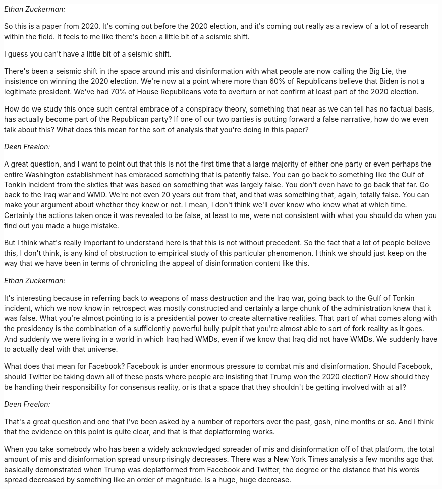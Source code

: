 *Ethan Zuckerman:*

So this is a paper from 2020. It's coming out before the 2020 election, and it's coming out really as a review of a lot of research within the field. It feels to me like there's been a little bit of a seismic shift.

I guess you can't have a little bit of a seismic shift.

There's been a seismic shift in the space around mis and disinformation with what people are now calling the Big Lie, the insistence on winning the 2020 election. We're now at a point where more than 60% of Republicans believe that Biden is not a legitimate president. We've had 70% of House Republicans vote to overturn or not confirm at least part of the 2020 election.

How do we study this once such central embrace of a conspiracy theory, something that near as we can tell has no factual basis, has actually become part of the Republican party? If one of our two parties is putting forward a false narrative, how do we even talk about this? What does this mean for the sort of analysis that you're doing in this paper?

*Deen Freelon:*

A great question, and I want to point out that this is not the first time that a large majority of either one party or even perhaps the entire Washington establishment has embraced something that is patently false. You can go back to something like the Gulf of Tonkin incident from the sixties that was based on something that was largely false. You don't even have to go back that far. Go back to the Iraq war and WMD. We're not even 20 years out from that, and that was something that, again, totally false. You can make your argument about whether they knew or not. I mean, I don't think we'll ever know who knew what at which time. Certainly the actions taken once it was revealed to be false, at least to me, were not consistent with what you should do when you find out you made a huge mistake.

But I think what's really important to understand here is that this is not without precedent. So the fact that a lot of people believe this, I don't think, is any kind of obstruction to empirical study of this particular phenomenon. I think we should just keep on the way that we have been in terms of chronicling the appeal of disinformation content like this.

*Ethan Zuckerman:*

It's interesting because in referring back to weapons of mass destruction and the Iraq war, going back to the Gulf of Tonkin incident, which we now know in retrospect was mostly constructed and certainly a large chunk of the administration knew that it was false. What you're almost pointing to is a presidential power to create alternative realities. That part of what comes along with the presidency is the combination of a sufficiently powerful bully pulpit that you're almost able to sort of fork reality as it goes. And suddenly we were living in a world in which Iraq had WMDs, even if we know that Iraq did not have WMDs. We suddenly have to actually deal with that universe.

What does that mean for Facebook? Facebook is under enormous pressure to combat mis and disinformation. Should Facebook, should Twitter be taking down all of these posts where people are insisting that Trump won the 2020 election? How should they be handling their responsibility for consensus reality, or is that a space that they shouldn't be getting involved with at all?

*Deen Freelon:*

That's a great question and one that I've been asked by a number of reporters over the past, gosh, nine months or so. And I think that the evidence on this point is quite clear, and that is that deplatforming works.

When you take somebody who has been a widely acknowledged spreader of mis and disinformation off of that platform, the total amount of mis and disinformation spread unsurprisingly decreases. There was a New York Times analysis a few months ago that basically demonstrated when Trump was deplatformed from Facebook and Twitter, the degree or the distance that his words spread decreased by something like an order of magnitude. Is a huge, huge decrease.
